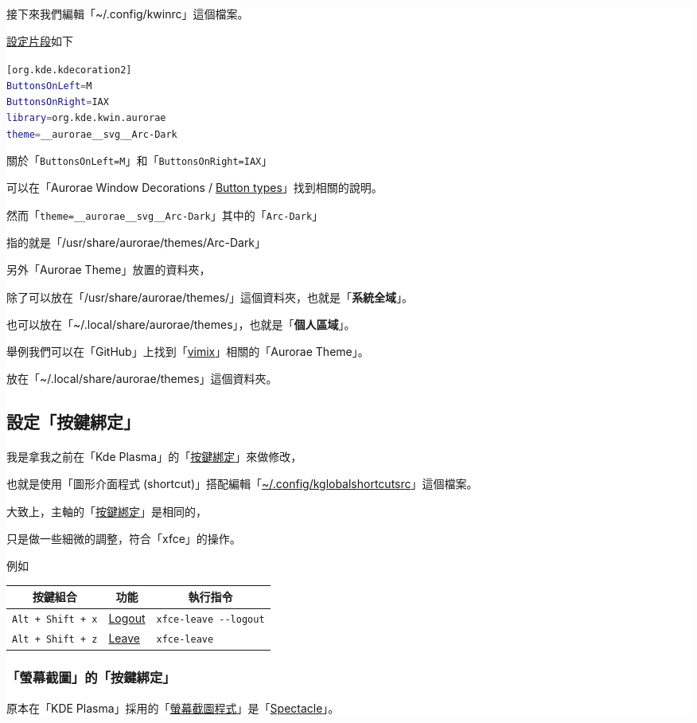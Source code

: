 
接下來我們編輯「~/.config/kwinrc」這個檔案。

[設定片段](https://github.com/samwhelp/xubuntu-adjustment/blob/main/prototype/main/alternative-config/xfce-with-kwin/Main/asset/overlay/etc/skel/.config/kwinrc#L65-L69)如下

``` sh
[org.kde.kdecoration2]
ButtonsOnLeft=M
ButtonsOnRight=IAX
library=org.kde.kwin.aurorae
theme=__aurorae__svg__Arc-Dark
```

關於「`ButtonsOnLeft=M`」和「`ButtonsOnRight=IAX`」

可以在「Aurorae Window Decorations / [Button types](https://develop.kde.org/docs/plasma/aurorae/#button-types)」找到相關的說明。

然而「`theme=__aurorae__svg__Arc-Dark`」其中的「`Arc-Dark`」

指的就是「/usr/share/aurorae/themes/Arc-Dark」

另外「Aurorae Theme」放置的資料夾，

除了可以放在「/usr/share/aurorae/themes/」這個資料夾，也就是「**系統全域**」。

也可以放在「~/.local/share/aurorae/themes」，也就是「**個人區域**」。

舉例我們可以在「GitHub」上找到「[vimix](https://github.com/vinceliuice/vimix-kde/tree/master/aurorae)」相關的「Aurorae Theme」。

放在「~/.local/share/aurorae/themes」這個資料夾。


## 設定「按鍵綁定」

我是拿我之前在「Kde Plasma」的「[按鍵綁定](https://samwhelp.github.io/note-about-kde/read/config/keybind.html#%E8%A8%AD%E5%AE%9A%E6%AA%94)」來做修改，

也就是使用「圖形介面程式 (shortcut)」搭配編輯「[~/.config/kglobalshortcutsrc](https://github.com/samwhelp/xubuntu-adjustment/blob/main/prototype/main/alternative-config/xfce-with-kwin/Main/asset/overlay/etc/skel/.config/kglobalshortcutsrc)」這個檔案。

大致上，主軸的「[按鍵綁定](https://samwhelp.github.io/note-about-kde/read/config/keybind.html)」是相同的，

只是做一些細微的調整，符合「xfce」的操作。

例如

| 按鍵組合 | 功能 | 執行指令 |
| -------- | ---- | -------- |
| `Alt + Shift + x` | [Logout](https://github.com/samwhelp/xubuntu-adjustment/blob/main/prototype/main/alternative-config/xfce-with-kwin/Main/asset/overlay/etc/skel/.config/kglobalshortcutsrc#L209-L211) | `xfce-leave --logout` |
| `Alt + Shift + z` | [Leave](https://github.com/samwhelp/xubuntu-adjustment/blob/main/prototype/main/alternative-config/xfce-with-kwin/Main/asset/overlay/etc/skel/.config/kglobalshortcutsrc#L205-L207) | `xfce-leave` |


### 「螢幕截圖」的「按鍵綁定」

原本在「KDE Plasma」採用的「[螢幕截圖程式](https://samwhelp.github.io/note-about-kde/read/config/keybind/screenshot-control)」是「[Spectacle](https://apps.kde.org/spectacle/)」。
